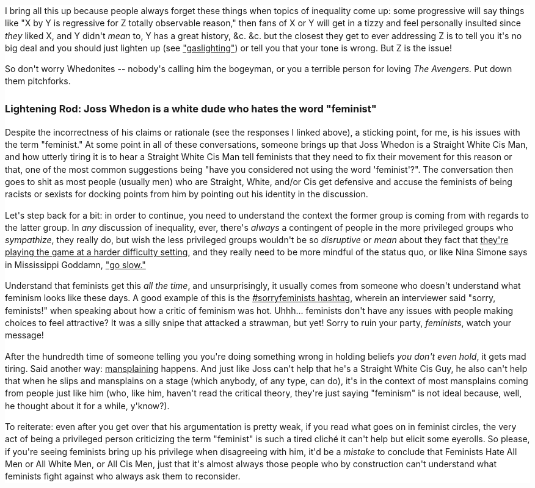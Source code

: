 I bring all this up because people always forget these things when topics of inequality
come up: some progressive will say things like "X by Y is regressive for Z totally
observable reason," then fans of X or Y will get in a tizzy and feel personally insulted
since _they_ liked X, and Y didn't _mean_ to, Y has a great history, &c. &c. but
the closest they get to ever addressing Z is to tell you it's no big deal and you
should just lighten up (see ["gaslighting"][6]) or tell you that your tone is wrong.
But Z is the issue!

So don't worry Whedonites -- nobody's calling him the bogeyman, or you a
terrible person for loving _The Avengers._ Put down them pitchforks.

### Lightening Rod: Joss Whedon is a white dude who hates the word "feminist"

Despite the incorrectness of his claims or rationale (see the responses I linked
above), a sticking point, for me, is his issues with the term "feminist." At some
point in all of these conversations, someone brings up that Joss Whedon is a Straight
White Cis Man, and how utterly tiring it is to hear a Straight White Cis Man tell
feminists that they need to fix their movement for this reason or that, one of the most
common suggestions being "have you considered not using the word 'feminist'?". The
conversation then goes to shit as most people (usually men) who are Straight, White,
and/or Cis get defensive and accuse the feminists of being racists or sexists for
docking points from him by pointing out his identity in the discussion.

Let's step back for a bit: in order to continue, you need to understand the
context the former group is coming from with regards to the latter group. In _any_
discussion of inequality, ever, there's _always_ a contingent of people in the
more privileged groups who _sympathize_, they really do, but wish the less privileged
groups wouldn't be so _disruptive_ or _mean_ about they fact that [they're playing
the game at a harder difficulty setting][23], and they really need to be more mindful
of the status quo, or like Nina Simone says in Mississippi Goddamn, ["go slow."][20]

Understand that feminists get this _all the time_, and unsurprisingly, it
usually comes from someone who doesn't understand what feminism looks like these
days. A good example of this is the [#sorryfeminists hashtag][7], wherein an
interviewer said "sorry, feminists!" when speaking about how a critic of
feminism was hot. Uhhh... feminists don't have any issues with people making
choices to feel attractive? It was a silly snipe that attacked a strawman, but
yet! Sorry to ruin your party, _feminists_, watch your message!

After the hundredth time of someone telling you you're doing something wrong in
holding beliefs _you don't even hold_, it gets mad tiring. Said another way:
[mansplaining][19] happens. And just like Joss can't help that he's a
Straight White Cis Guy, he also can't help that when he slips and mansplains on
a stage (which anybody, of any type, can do), it's in the context of most
mansplains coming from people just like him (who, like him, haven't read the
critical theory, they're just saying "feminism" is not ideal because, well, he
thought about it for a while, y'know?).

To reiterate: even after you get over that his argumentation is pretty weak, if you
read what goes on in feminist circles, the very act of being a privileged person
criticizing the term "feminist" is such a tired cliché it can't help but elicit
some eyerolls. So please, if you're seeing feminists bring up his privilege when
disagreeing with him, it'd be a _mistake_ to conclude that Feminists Hate All
Men or All White Men, or All Cis Men, just that it's almost always those people who
by construction can't understand what feminists fight against who always ask
them to reconsider.


   [1]: /img/2013/11/flowchart.png
   [2]: http://www.salon.com/2013/11/11/no_joss_whedon_feminist_is_not_a_dirty_word/
   [3]: http://www.cracked.com/quick-fixes/4-big-reasons-orson-scott-goddamn-lunatic/
   [4]: https://www.youtube.com/watch?v=b0Ti-gkJiXc
   [5]: http://www.newstatesman.com/culture/2013/08/i-hate-strong-female-characters
   [6]: http://en.wikipedia.org/wiki/Gaslighting
   [7]: http://www.theatlanticwire.com/national/2012/10/speedy-life-cycle-sorryfeminists/57715/
   [8]: http://www.theonion.com/articles/man-finally-put-in-charge-of-struggling-feminist-m,2338/
   [9]: http://www.whattamisaid.com/2012/03/writing-while-marginalized-pt-1.html
   [10]: http://en.wikipedia.org/wiki/Fear,_uncertainty_and_doubt
   [12]: http://www.clutchmagonline.com/2013/02/have-you-considered-womanism/
   [13]: https://twitter.com/WhiteFeminist
   [14]: http://www.huffingtonpost.com/2013/08/13/solidarityisforwhitewomen-creator-mikki-kendal-women-of-color-feminism-_n_3749589.html
   [15]: http://www.gradientlair.com/post/58081509466/hugo-scwyzer-abuser-defended-by-white-feminists
   [16]: http://thehairpin.com/2013/11/hard-out-here-for-a-white-feminist
   [17]: http://atheismplus.com/faq.php
   [18]: http://blog.fogus.me/2013/10/02/women-in-tech/
   [19]: http://rationalwiki.org/wiki/Mansplaining
   [20]: https://www.youtube.com/watch?v=hBiAtwQZnHs
   [21]: http://www.theatlantic.com/entertainment/archive/2013/11/what-joss-whedon-gets-wrong-about-the-word-feminist/281305/
   [22]: http://thehermionestranger.com/2013/11/09/joss-whedon-is-actually-completely-wrong/
   [23]: http://whatever.scalzi.com/2012/05/15/straight-white-male-the-lowest-difficulty-setting-there-is/